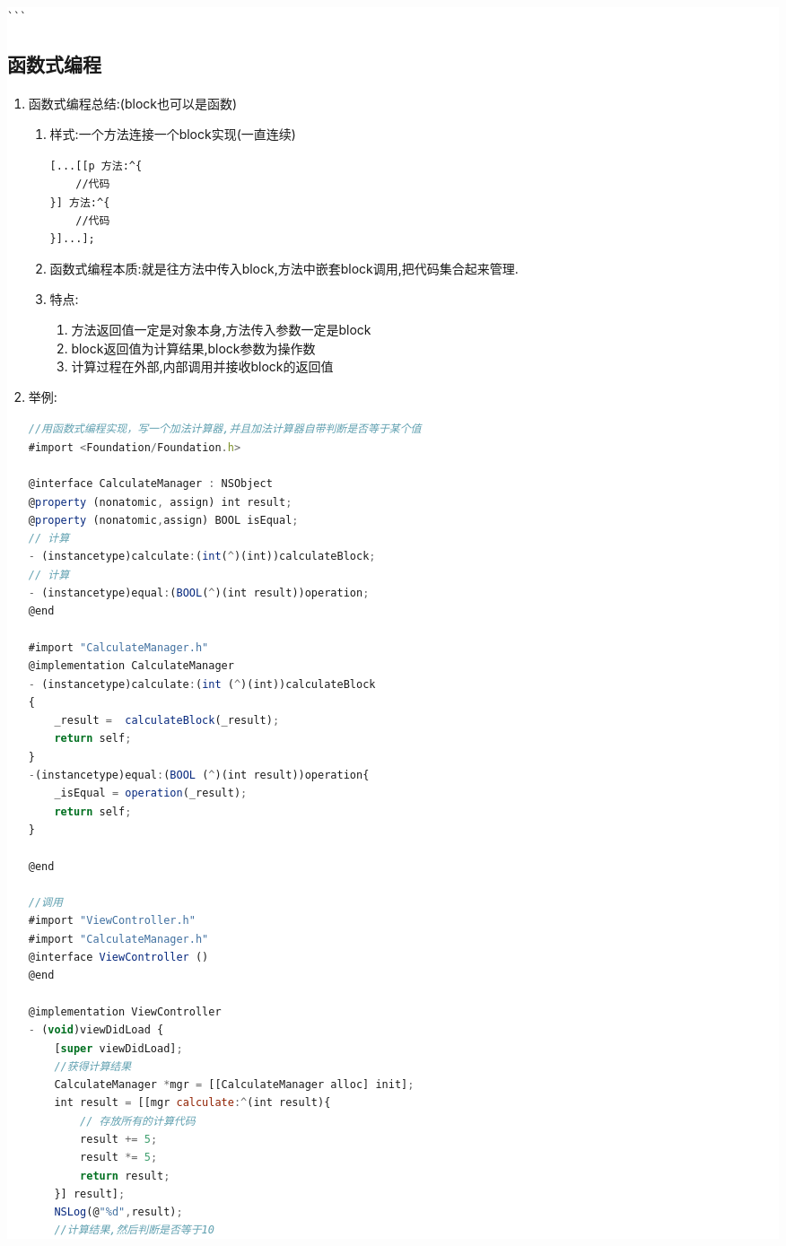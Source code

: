     ```
         
## 函数式编程
1. 函数式编程总结:(block也可以是函数)
    1. 样式:一个方法连接一个block实现(一直连续)
    
        ```
        [...[[p 方法:^{
            //代码
        }] 方法:^{
            //代码
        }]...];
        ```
    2. 函数式编程本质:就是往方法中传入block,方法中嵌套block调用,把代码集合起来管理.
    3. 特点:
        1. 方法返回值一定是对象本身,方法传入参数一定是block
        2. block返回值为计算结果,block参数为操作数
        3. 计算过程在外部,内部调用并接收block的返回值
2. 举例:
    
    ```javascript
    //用函数式编程实现，写一个加法计算器,并且加法计算器自带判断是否等于某个值
    #import <Foundation/Foundation.h>

    @interface CalculateManager : NSObject
    @property (nonatomic, assign) int result;
    @property (nonatomic,assign) BOOL isEqual;
    // 计算
    - (instancetype)calculate:(int(^)(int))calculateBlock;
    // 计算
    - (instancetype)equal:(BOOL(^)(int result))operation;
    @end
    
    #import "CalculateManager.h"
    @implementation CalculateManager
    - (instancetype)calculate:(int (^)(int))calculateBlock
    {
        _result =  calculateBlock(_result);
        return self;
    }
    -(instancetype)equal:(BOOL (^)(int result))operation{
        _isEqual = operation(_result);
        return self;
    }
    
    @end
    
    //调用
    #import "ViewController.h"
    #import "CalculateManager.h"
    @interface ViewController ()
    @end
    
    @implementation ViewController
    - (void)viewDidLoad {
        [super viewDidLoad];
        //获得计算结果
        CalculateManager *mgr = [[CalculateManager alloc] init];
        int result = [[mgr calculate:^(int result){
            // 存放所有的计算代码
            result += 5;
            result *= 5;
            return result;
        }] result];
        NSLog(@"%d",result);
        //计算结果,然后判断是否等于10